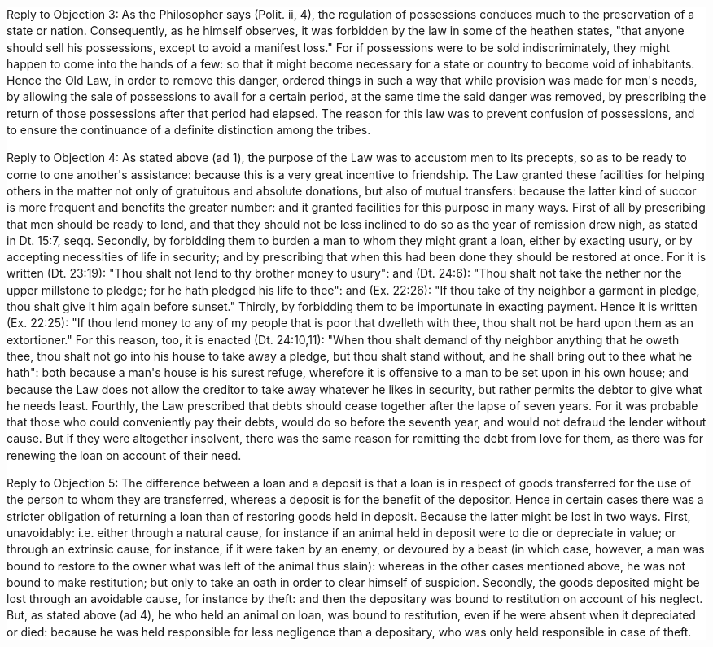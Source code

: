 Reply to Objection 3: As the Philosopher says (Polit. ii, 4), the regulation of possessions conduces much to the preservation of a state or nation. Consequently, as he himself observes, it was forbidden by the law in some of the heathen states, "that anyone should sell his possessions, except to avoid a manifest loss." For if possessions were to be sold indiscriminately, they might happen to come into the hands of a few: so that it might become necessary for a state or country to become void of inhabitants. Hence the Old Law, in order to remove this danger, ordered things in such a way that while provision was made for men's needs, by allowing the sale of possessions to avail for a certain period, at the same time the said danger was removed, by prescribing the return of those possessions after that period had elapsed. The reason for this law was to prevent confusion of possessions, and to ensure the continuance of a definite distinction among the tribes.

Reply to Objection 4: As stated above (ad 1), the purpose of the Law was to accustom men to its precepts, so as to be ready to come to one another's assistance: because this is a very great incentive to friendship. The Law granted these facilities for helping others in the matter not only of gratuitous and absolute donations, but also of mutual transfers: because the latter kind of succor is more frequent and benefits the greater number: and it granted facilities for this purpose in many ways. First of all by prescribing that men should be ready to lend, and that they should not be less inclined to do so as the year of remission drew nigh, as stated in Dt. 15:7, seqq. Secondly, by forbidding them to burden a man to whom they might grant a loan, either by exacting usury, or by accepting necessities of life in security; and by prescribing that when this had been done they should be restored at once. For it is written (Dt. 23:19): "Thou shalt not lend to thy brother money to usury": and (Dt. 24:6): "Thou shalt not take the nether nor the upper millstone to pledge; for he hath pledged his life to thee": and (Ex. 22:26): "If thou take of thy neighbor a garment in pledge, thou shalt give it him again before sunset." Thirdly, by forbidding them to be importunate in exacting payment. Hence it is written (Ex. 22:25): "If thou lend money to any of my people that is poor that dwelleth with thee, thou shalt not be hard upon them as an extortioner." For this reason, too, it is enacted (Dt. 24:10,11): "When thou shalt demand of thy neighbor anything that he oweth thee, thou shalt not go into his house to take away a pledge, but thou shalt stand without, and he shall bring out to thee what he hath": both because a man's house is his surest refuge, wherefore it is offensive to a man to be set upon in his own house; and because the Law does not allow the creditor to take away whatever he likes in security, but rather permits the debtor to give what he needs least. Fourthly, the Law prescribed that debts should cease together after the lapse of seven years. For it was probable that those who could conveniently pay their debts, would do so before the seventh year, and would not defraud the lender without cause. But if they were altogether insolvent, there was the same reason for remitting the debt from love for them, as there was for renewing the loan on account of their need.

Reply to Objection 5: The difference between a loan and a deposit is that a loan is in respect of goods transferred for the use of the person to whom they are transferred, whereas a deposit is for the benefit of the depositor. Hence in certain cases there was a stricter obligation of returning a loan than of restoring goods held in deposit. Because the latter might be lost in two ways. First, unavoidably: i.e. either through a natural cause, for instance if an animal held in deposit were to die or depreciate in value; or through an extrinsic cause, for instance, if it were taken by an enemy, or devoured by a beast (in which case, however, a man was bound to restore to the owner what was left of the animal thus slain): whereas in the other cases mentioned above, he was not bound to make restitution; but only to take an oath in order to clear himself of suspicion. Secondly, the goods deposited might be lost through an avoidable cause, for instance by theft: and then the depositary was bound to restitution on account of his neglect. But, as stated above (ad 4), he who held an animal on loan, was bound to restitution, even if he were absent when it depreciated or died: because he was held responsible for less negligence than a depositary, who was only held responsible in case of theft.

